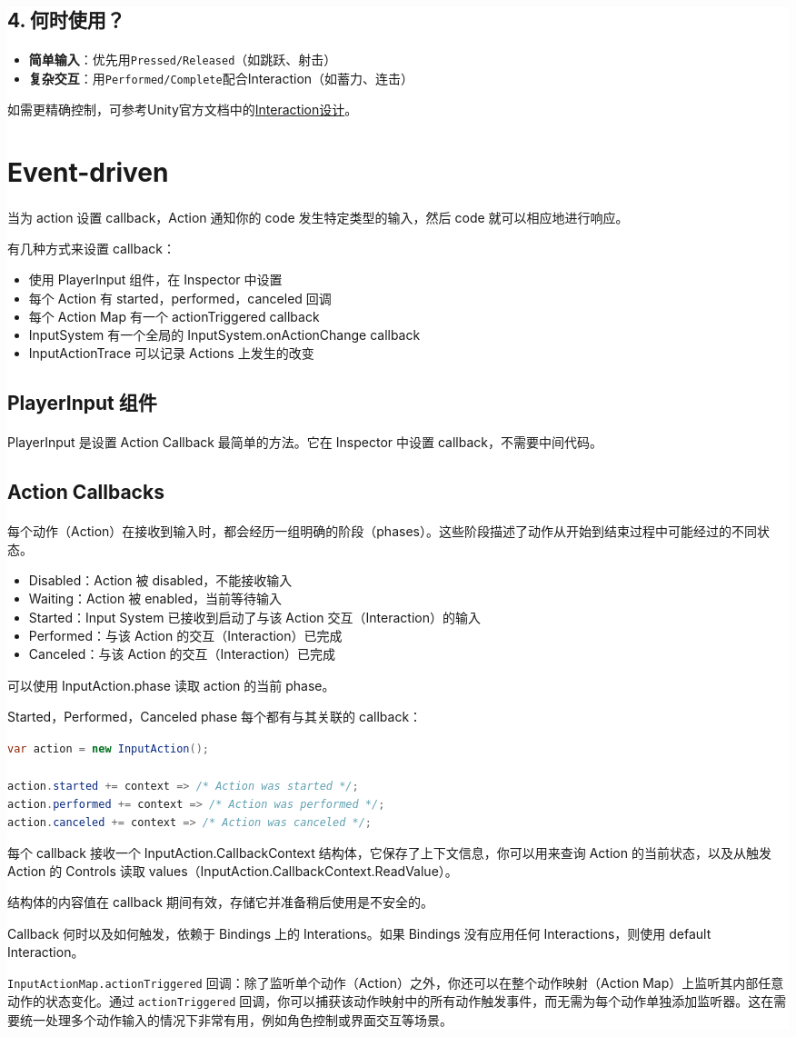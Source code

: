 
## **4. 何时使用？**
- **简单输入**：优先用`Pressed/Released`（如跳跃、射击）  
- **复杂交互**：用`Performed/Complete`配合Interaction（如蓄力、连击）  

如需更精确控制，可参考Unity官方文档中的[Interaction设计](https://docs.unity3d.com/Packages/com.unity.inputsystem@1.14/manual/Interactions.html)。

# Event-driven

当为 action 设置 callback，Action 通知你的 code 发生特定类型的输入，然后 code 就可以相应地进行响应。

有几种方式来设置 callback：

- 使用 PlayerInput 组件，在 Inspector 中设置
- 每个 Action 有 started，performed，canceled 回调
- 每个 Action Map 有一个 actionTriggered callback
- InputSystem 有一个全局的 InputSystem.onActionChange callback
- InputActionTrace 可以记录 Actions 上发生的改变

## PlayerInput 组件

PlayerInput 是设置 Action Callback 最简单的方法。它在 Inspector 中设置 callback，不需要中间代码。

## Action Callbacks

每个动作（Action）在接收到输入时，都会经历一组明确的阶段（phases）。这些阶段描述了动作从开始到结束过程中可能经过的不同状态。

- Disabled：Action 被 disabled，不能接收输入
- Waiting：Action 被 enabled，当前等待输入
- Started：Input System 已接收到启动了与该 Action 交互（Interaction）的输入
- Performed：与该 Action 的交互（Interaction）已完成
- Canceled：与该 Action 的交互（Interaction）已完成

可以使用 InputAction.phase 读取 action 的当前 phase。

Started，Performed，Canceled phase 每个都有与其关联的 callback：

```C#
var action = new InputAction();

action.started += context => /* Action was started */;
action.performed += context => /* Action was performed */;
action.canceled += context => /* Action was canceled */;
```

每个 callback 接收一个 InputAction.CallbackContext 结构体，它保存了上下文信息，你可以用来查询 Action 的当前状态，以及从触发 Action 的 Controls 读取 values（InputAction.CallbackContext.ReadValue）。

结构体的内容值在 callback 期间有效，存储它并准备稍后使用是不安全的。

Callback 何时以及如何触发，依赖于 Bindings 上的 Interations。如果 Bindings 没有应用任何 Interactions，则使用 default Interaction。

`InputActionMap.actionTriggered` 回调：除了监听单个动作（Action）之外，你还可以在整个动作映射（Action Map）上监听其内部任意动作的状态变化。通过 `actionTriggered` 回调，你可以捕获该动作映射中的所有动作触发事件，而无需为每个动作单独添加监听器。这在需要统一处理多个动作输入的情况下非常有用，例如角色控制或界面交互等场景。
